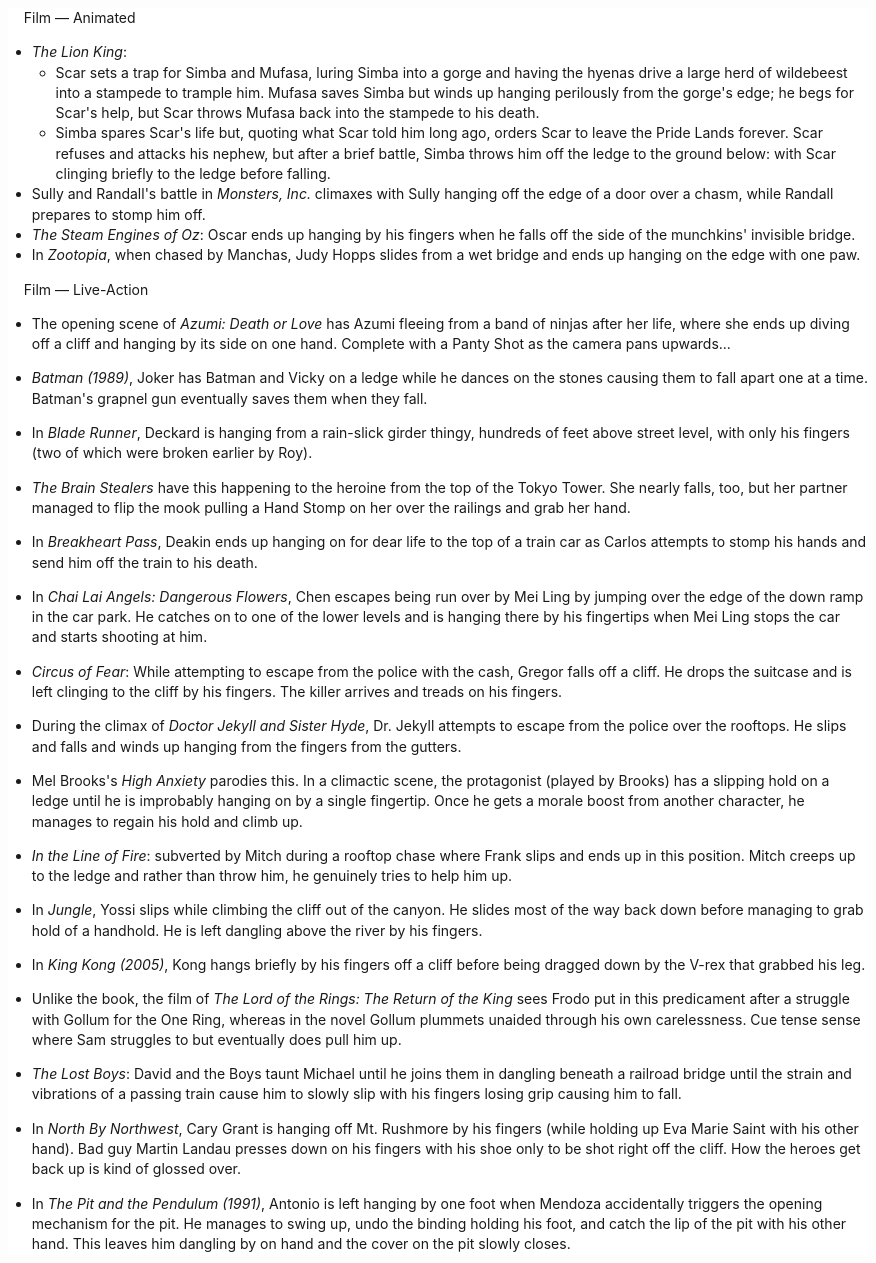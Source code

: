    Film — Animated 

-   _The Lion King_:
    -   Scar sets a trap for Simba and Mufasa, luring Simba into a gorge and having the hyenas drive a large herd of wildebeest into a stampede to trample him. Mufasa saves Simba but winds up hanging perilously from the gorge's edge; he begs for Scar's help, but Scar throws Mufasa back into the stampede to his death.
    -   Simba spares Scar's life but, quoting what Scar told him long ago, orders Scar to leave the Pride Lands forever. Scar refuses and attacks his nephew, but after a brief battle, Simba throws him off the ledge to the ground below: with Scar clinging briefly to the ledge before falling.
-   Sully and Randall's battle in _Monsters, Inc._ climaxes with Sully hanging off the edge of a door over a chasm, while Randall prepares to stomp him off.
-   _The Steam Engines of Oz_: Oscar ends up hanging by his fingers when he falls off the side of the munchkins' invisible bridge.
-   In _Zootopia_, when chased by Manchas, Judy Hopps slides from a wet bridge and ends up hanging on the edge with one paw.

    Film — Live-Action 

-   The opening scene of _Azumi: Death or Love_ has Azumi fleeing from a band of ninjas after her life, where she ends up diving off a cliff and hanging by its side on one hand. Complete with a Panty Shot as the camera pans upwards...
-   _Batman (1989)_, Joker has Batman and Vicky on a ledge while he dances on the stones causing them to fall apart one at a time. Batman's grapnel gun eventually saves them when they fall.
-   In _Blade Runner_, Deckard is hanging from a rain-slick girder thingy, hundreds of feet above street level, with only his fingers (two of which were broken earlier by Roy).
-   _The Brain Stealers_ have this happening to the heroine from the top of the Tokyo Tower. She nearly falls, too, but her partner managed to flip the mook pulling a Hand Stomp on her over the railings and grab her hand.
-   In _Breakheart Pass_, Deakin ends up hanging on for dear life to the top of a train car as Carlos attempts to stomp his hands and send him off the train to his death.
-   In _Chai Lai Angels: Dangerous Flowers_, Chen escapes being run over by Mei Ling by jumping over the edge of the down ramp in the car park. He catches on to one of the lower levels and is hanging there by his fingertips when Mei Ling stops the car and starts shooting at him.
-   _Circus of Fear_: While attempting to escape from the police with the cash, Gregor falls off a cliff. He drops the suitcase and is left clinging to the cliff by his fingers. The killer arrives and treads on his fingers.
-   During the climax of _Doctor Jekyll and Sister Hyde_, Dr. Jekyll attempts to escape from the police over the rooftops. He slips and falls and winds up hanging from the fingers from the gutters.
-   Mel Brooks's _High Anxiety_ parodies this. In a climactic scene, the protagonist (played by Brooks) has a slipping hold on a ledge until he is improbably hanging on by a single fingertip. Once he gets a morale boost from another character, he manages to regain his hold and climb up.
-   _In the Line of Fire_: subverted by Mitch during a rooftop chase where Frank slips and ends up in this position. Mitch creeps up to the ledge and rather than throw him, he genuinely tries to help him up.
-   In _Jungle_, Yossi slips while climbing the cliff out of the canyon. He slides most of the way back down before managing to grab hold of a handhold. He is left dangling above the river by his fingers.
-   In _King Kong (2005)_, Kong hangs briefly by his fingers off a cliff before being dragged down by the V-rex that grabbed his leg.

-   Unlike the book, the film of _The Lord of the Rings: The Return of the King_ sees Frodo put in this predicament after a struggle with Gollum for the One Ring, whereas in the novel Gollum plummets unaided through his own carelessness. Cue tense sense where Sam struggles to but eventually does pull him up.
-   _The Lost Boys_: David and the Boys taunt Michael until he joins them in dangling beneath a railroad bridge until the strain and vibrations of a passing train cause him to slowly slip with his fingers losing grip causing him to fall.
-   In _North By Northwest_, Cary Grant is hanging off Mt. Rushmore by his fingers (while holding up Eva Marie Saint with his other hand). Bad guy Martin Landau presses down on his fingers with his shoe only to be shot right off the cliff. How the heroes get back up is kind of glossed over.
-   In _The Pit and the Pendulum (1991)_, Antonio is left hanging by one foot when Mendoza accidentally triggers the opening mechanism for the pit. He manages to swing up, undo the binding holding his foot, and catch the lip of the pit with his other hand. This leaves him dangling by on hand and the cover on the pit slowly closes.